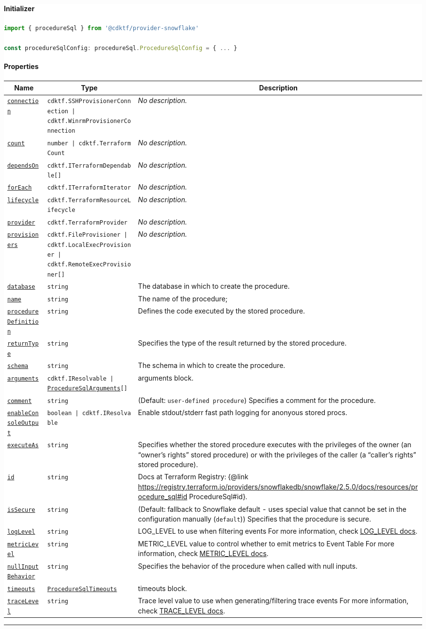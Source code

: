 #### Initializer <a name="Initializer" id="@cdktf/provider-snowflake.procedureSql.ProcedureSqlConfig.Initializer"></a>

```typescript
import { procedureSql } from '@cdktf/provider-snowflake'

const procedureSqlConfig: procedureSql.ProcedureSqlConfig = { ... }
```

#### Properties <a name="Properties" id="Properties"></a>

| **Name** | **Type** | **Description** |
| --- | --- | --- |
| <code><a href="#@cdktf/provider-snowflake.procedureSql.ProcedureSqlConfig.property.connection">connection</a></code> | <code>cdktf.SSHProvisionerConnection \| cdktf.WinrmProvisionerConnection</code> | *No description.* |
| <code><a href="#@cdktf/provider-snowflake.procedureSql.ProcedureSqlConfig.property.count">count</a></code> | <code>number \| cdktf.TerraformCount</code> | *No description.* |
| <code><a href="#@cdktf/provider-snowflake.procedureSql.ProcedureSqlConfig.property.dependsOn">dependsOn</a></code> | <code>cdktf.ITerraformDependable[]</code> | *No description.* |
| <code><a href="#@cdktf/provider-snowflake.procedureSql.ProcedureSqlConfig.property.forEach">forEach</a></code> | <code>cdktf.ITerraformIterator</code> | *No description.* |
| <code><a href="#@cdktf/provider-snowflake.procedureSql.ProcedureSqlConfig.property.lifecycle">lifecycle</a></code> | <code>cdktf.TerraformResourceLifecycle</code> | *No description.* |
| <code><a href="#@cdktf/provider-snowflake.procedureSql.ProcedureSqlConfig.property.provider">provider</a></code> | <code>cdktf.TerraformProvider</code> | *No description.* |
| <code><a href="#@cdktf/provider-snowflake.procedureSql.ProcedureSqlConfig.property.provisioners">provisioners</a></code> | <code>cdktf.FileProvisioner \| cdktf.LocalExecProvisioner \| cdktf.RemoteExecProvisioner[]</code> | *No description.* |
| <code><a href="#@cdktf/provider-snowflake.procedureSql.ProcedureSqlConfig.property.database">database</a></code> | <code>string</code> | The database in which to create the procedure. |
| <code><a href="#@cdktf/provider-snowflake.procedureSql.ProcedureSqlConfig.property.name">name</a></code> | <code>string</code> | The name of the procedure; |
| <code><a href="#@cdktf/provider-snowflake.procedureSql.ProcedureSqlConfig.property.procedureDefinition">procedureDefinition</a></code> | <code>string</code> | Defines the code executed by the stored procedure. |
| <code><a href="#@cdktf/provider-snowflake.procedureSql.ProcedureSqlConfig.property.returnType">returnType</a></code> | <code>string</code> | Specifies the type of the result returned by the stored procedure. |
| <code><a href="#@cdktf/provider-snowflake.procedureSql.ProcedureSqlConfig.property.schema">schema</a></code> | <code>string</code> | The schema in which to create the procedure. |
| <code><a href="#@cdktf/provider-snowflake.procedureSql.ProcedureSqlConfig.property.arguments">arguments</a></code> | <code>cdktf.IResolvable \| <a href="#@cdktf/provider-snowflake.procedureSql.ProcedureSqlArguments">ProcedureSqlArguments</a>[]</code> | arguments block. |
| <code><a href="#@cdktf/provider-snowflake.procedureSql.ProcedureSqlConfig.property.comment">comment</a></code> | <code>string</code> | (Default: `user-defined procedure`) Specifies a comment for the procedure. |
| <code><a href="#@cdktf/provider-snowflake.procedureSql.ProcedureSqlConfig.property.enableConsoleOutput">enableConsoleOutput</a></code> | <code>boolean \| cdktf.IResolvable</code> | Enable stdout/stderr fast path logging for anonyous stored procs. |
| <code><a href="#@cdktf/provider-snowflake.procedureSql.ProcedureSqlConfig.property.executeAs">executeAs</a></code> | <code>string</code> | Specifies whether the stored procedure executes with the privileges of the owner (an “owner’s rights” stored procedure) or with the privileges of the caller (a “caller’s rights” stored procedure). |
| <code><a href="#@cdktf/provider-snowflake.procedureSql.ProcedureSqlConfig.property.id">id</a></code> | <code>string</code> | Docs at Terraform Registry: {@link https://registry.terraform.io/providers/snowflakedb/snowflake/2.5.0/docs/resources/procedure_sql#id ProcedureSql#id}. |
| <code><a href="#@cdktf/provider-snowflake.procedureSql.ProcedureSqlConfig.property.isSecure">isSecure</a></code> | <code>string</code> | (Default: fallback to Snowflake default - uses special value that cannot be set in the configuration manually (`default`)) Specifies that the procedure is secure. |
| <code><a href="#@cdktf/provider-snowflake.procedureSql.ProcedureSqlConfig.property.logLevel">logLevel</a></code> | <code>string</code> | LOG_LEVEL to use when filtering events For more information, check [LOG_LEVEL docs](https://docs.snowflake.com/en/sql-reference/parameters#log-level). |
| <code><a href="#@cdktf/provider-snowflake.procedureSql.ProcedureSqlConfig.property.metricLevel">metricLevel</a></code> | <code>string</code> | METRIC_LEVEL value to control whether to emit metrics to Event Table For more information, check [METRIC_LEVEL docs](https://docs.snowflake.com/en/sql-reference/parameters#metric-level). |
| <code><a href="#@cdktf/provider-snowflake.procedureSql.ProcedureSqlConfig.property.nullInputBehavior">nullInputBehavior</a></code> | <code>string</code> | Specifies the behavior of the procedure when called with null inputs. |
| <code><a href="#@cdktf/provider-snowflake.procedureSql.ProcedureSqlConfig.property.timeouts">timeouts</a></code> | <code><a href="#@cdktf/provider-snowflake.procedureSql.ProcedureSqlTimeouts">ProcedureSqlTimeouts</a></code> | timeouts block. |
| <code><a href="#@cdktf/provider-snowflake.procedureSql.ProcedureSqlConfig.property.traceLevel">traceLevel</a></code> | <code>string</code> | Trace level value to use when generating/filtering trace events For more information, check [TRACE_LEVEL docs](https://docs.snowflake.com/en/sql-reference/parameters#trace-level). |

---